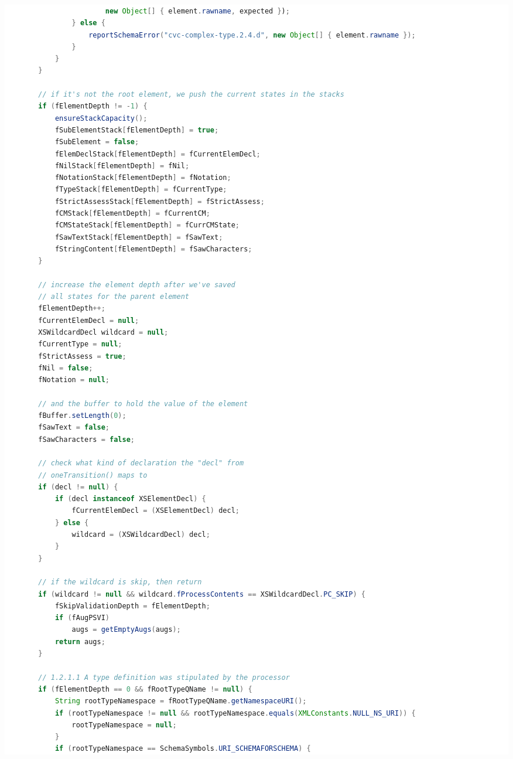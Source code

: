 ```java
                        new Object[] { element.rawname, expected });
                } else {
                    reportSchemaError("cvc-complex-type.2.4.d", new Object[] { element.rawname });
                }
            }
        }

        // if it's not the root element, we push the current states in the stacks
        if (fElementDepth != -1) {
            ensureStackCapacity();
            fSubElementStack[fElementDepth] = true;
            fSubElement = false;
            fElemDeclStack[fElementDepth] = fCurrentElemDecl;
            fNilStack[fElementDepth] = fNil;
            fNotationStack[fElementDepth] = fNotation;
            fTypeStack[fElementDepth] = fCurrentType;
            fStrictAssessStack[fElementDepth] = fStrictAssess;
            fCMStack[fElementDepth] = fCurrentCM;
            fCMStateStack[fElementDepth] = fCurrCMState;
            fSawTextStack[fElementDepth] = fSawText;
            fStringContent[fElementDepth] = fSawCharacters;
        }

        // increase the element depth after we've saved
        // all states for the parent element
        fElementDepth++;
        fCurrentElemDecl = null;
        XSWildcardDecl wildcard = null;
        fCurrentType = null;
        fStrictAssess = true;
        fNil = false;
        fNotation = null;

        // and the buffer to hold the value of the element
        fBuffer.setLength(0);
        fSawText = false;
        fSawCharacters = false;

        // check what kind of declaration the "decl" from
        // oneTransition() maps to
        if (decl != null) {
            if (decl instanceof XSElementDecl) {
                fCurrentElemDecl = (XSElementDecl) decl;
            } else {
                wildcard = (XSWildcardDecl) decl;
            }
        }

        // if the wildcard is skip, then return
        if (wildcard != null && wildcard.fProcessContents == XSWildcardDecl.PC_SKIP) {
            fSkipValidationDepth = fElementDepth;
            if (fAugPSVI)
                augs = getEmptyAugs(augs);
            return augs;
        }
        
        // 1.2.1.1 A type definition was stipulated by the processor
        if (fElementDepth == 0 && fRootTypeQName != null) {
            String rootTypeNamespace = fRootTypeQName.getNamespaceURI();
            if (rootTypeNamespace != null && rootTypeNamespace.equals(XMLConstants.NULL_NS_URI)) {
                rootTypeNamespace = null;
            }
            if (rootTypeNamespace == SchemaSymbols.URI_SCHEMAFORSCHEMA) {
```